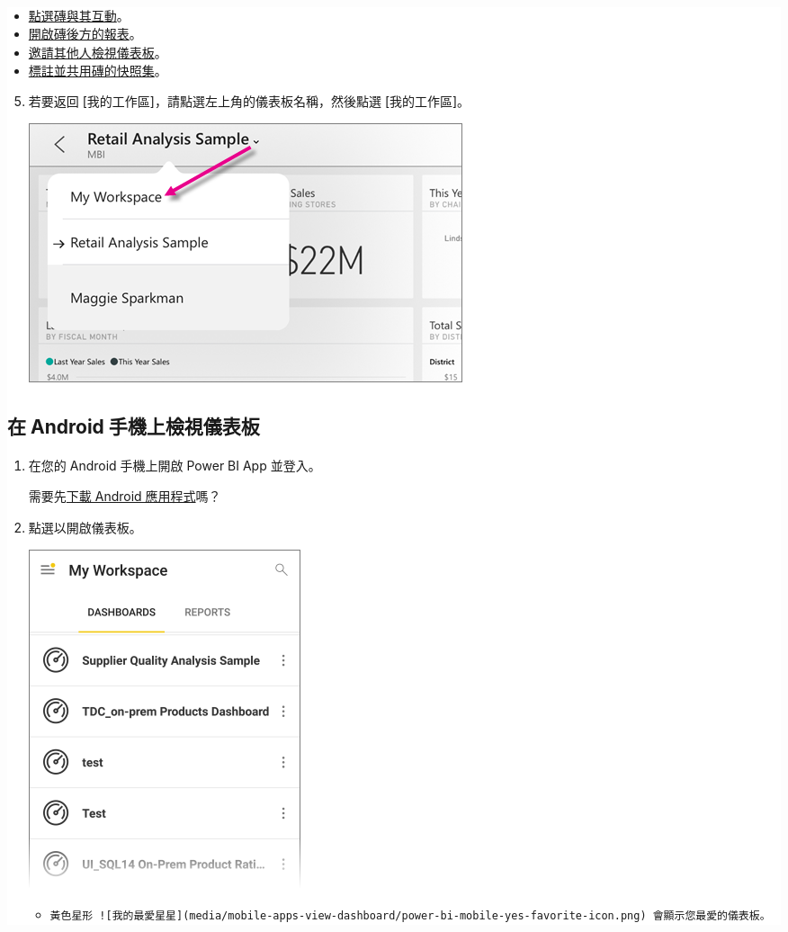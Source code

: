    * [點選磚與其互動](mobile-tiles-in-the-mobile-apps.md)。
   * [開啟磚後方的報表](mobile-reports-in-the-mobile-apps.md)。
   * [邀請其他人檢視儀表板](mobile-share-dashboard-from-the-mobile-apps.md)。
   * [標註並共用磚的快照集](mobile-annotate-and-share-a-tile-from-the-mobile-apps.md)。
5. 若要返回 [我的工作區]，請點選左上角的儀表板名稱，然後點選 [我的工作區]。
   
   ![階層連結](media/mobile-apps-view-dashboard/power-bi-dashboard-breadcrumb.png)

## <a name="view-dashboards-on-your-android-phone"></a>在 Android 手機上檢視儀表板
1. 在您的 Android 手機上開啟 Power BI App 並登入。
   
   需要先[下載 Android 應用程式](http://go.microsoft.com/fwlink/?LinkID=544867)嗎？
2. 點選以開啟儀表板。   
   
   ![儀表板首頁](media/mobile-apps-view-dashboard/power-bi-android-dashboards.png)

     -     黃色星形 ![我的最愛星星](media/mobile-apps-view-dashboard/power-bi-mobile-yes-favorite-icon.png) 會顯示您最愛的儀表板。 
